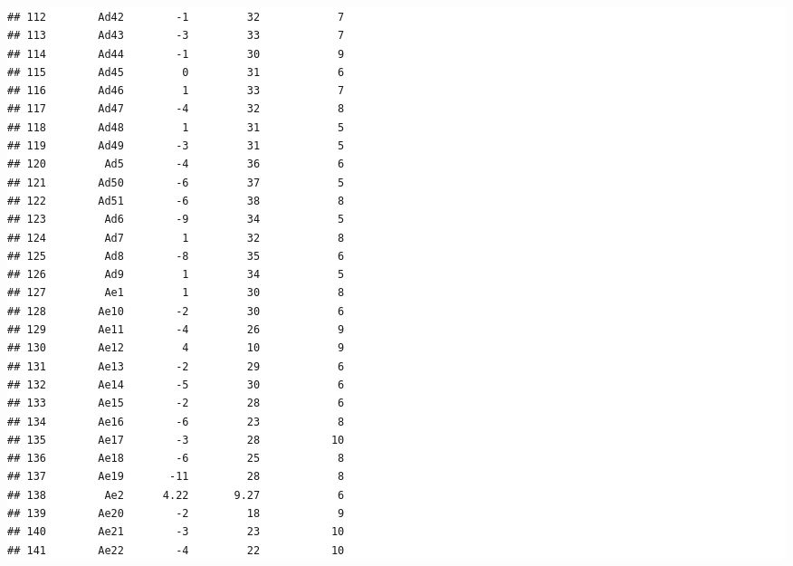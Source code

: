     ## 112        Ad42        -1         32            7
    ## 113        Ad43        -3         33            7
    ## 114        Ad44        -1         30            9
    ## 115        Ad45         0         31            6
    ## 116        Ad46         1         33            7
    ## 117        Ad47        -4         32            8
    ## 118        Ad48         1         31            5
    ## 119        Ad49        -3         31            5
    ## 120         Ad5        -4         36            6
    ## 121        Ad50        -6         37            5
    ## 122        Ad51        -6         38            8
    ## 123         Ad6        -9         34            5
    ## 124         Ad7         1         32            8
    ## 125         Ad8        -8         35            6
    ## 126         Ad9         1         34            5
    ## 127         Ae1         1         30            8
    ## 128        Ae10        -2         30            6
    ## 129        Ae11        -4         26            9
    ## 130        Ae12         4         10            9
    ## 131        Ae13        -2         29            6
    ## 132        Ae14        -5         30            6
    ## 133        Ae15        -2         28            6
    ## 134        Ae16        -6         23            8
    ## 135        Ae17        -3         28           10
    ## 136        Ae18        -6         25            8
    ## 137        Ae19       -11         28            8
    ## 138         Ae2      4.22       9.27            6
    ## 139        Ae20        -2         18            9
    ## 140        Ae21        -3         23           10
    ## 141        Ae22        -4         22           10